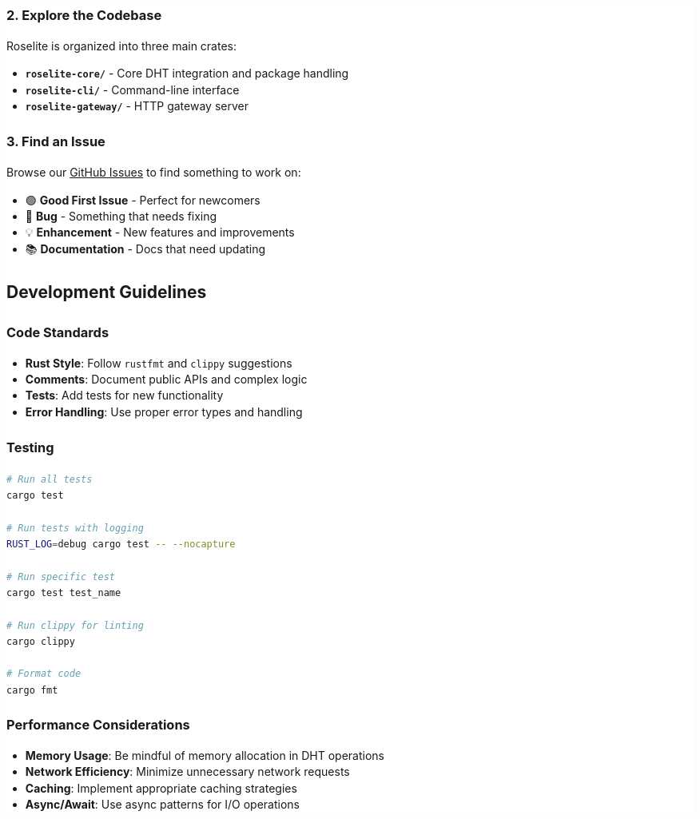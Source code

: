 ### 2. Explore the Codebase

Roselite is organized into three main crates:

- **`roselite-core/`** - Core DHT integration and package handling
- **`roselite-cli/`** - Command-line interface
- **`roselite-gateway/`** - HTTP gateway server

### 3. Find an Issue

Browse our [GitHub Issues](https://github.com/jdbohrman/roselite/issues) to find something to work on:

- 🟢 **Good First Issue** - Perfect for newcomers
- 🔴 **Bug** - Something that needs fixing
- 💡 **Enhancement** - New features and improvements
- 📚 **Documentation** - Docs that need updating

## Development Guidelines

### Code Standards

- **Rust Style**: Follow `rustfmt` and `clippy` suggestions
- **Comments**: Document public APIs and complex logic
- **Tests**: Add tests for new functionality
- **Error Handling**: Use proper error types and handling

### Testing

```bash
# Run all tests
cargo test

# Run tests with logging
RUST_LOG=debug cargo test -- --nocapture

# Run specific test
cargo test test_name

# Run clippy for linting
cargo clippy

# Format code
cargo fmt
```

### Performance Considerations

- **Memory Usage**: Be mindful of memory allocation in DHT operations
- **Network Efficiency**: Minimize unnecessary network requests
- **Caching**: Implement appropriate caching strategies
- **Async/Await**: Use async patterns for I/O operations

